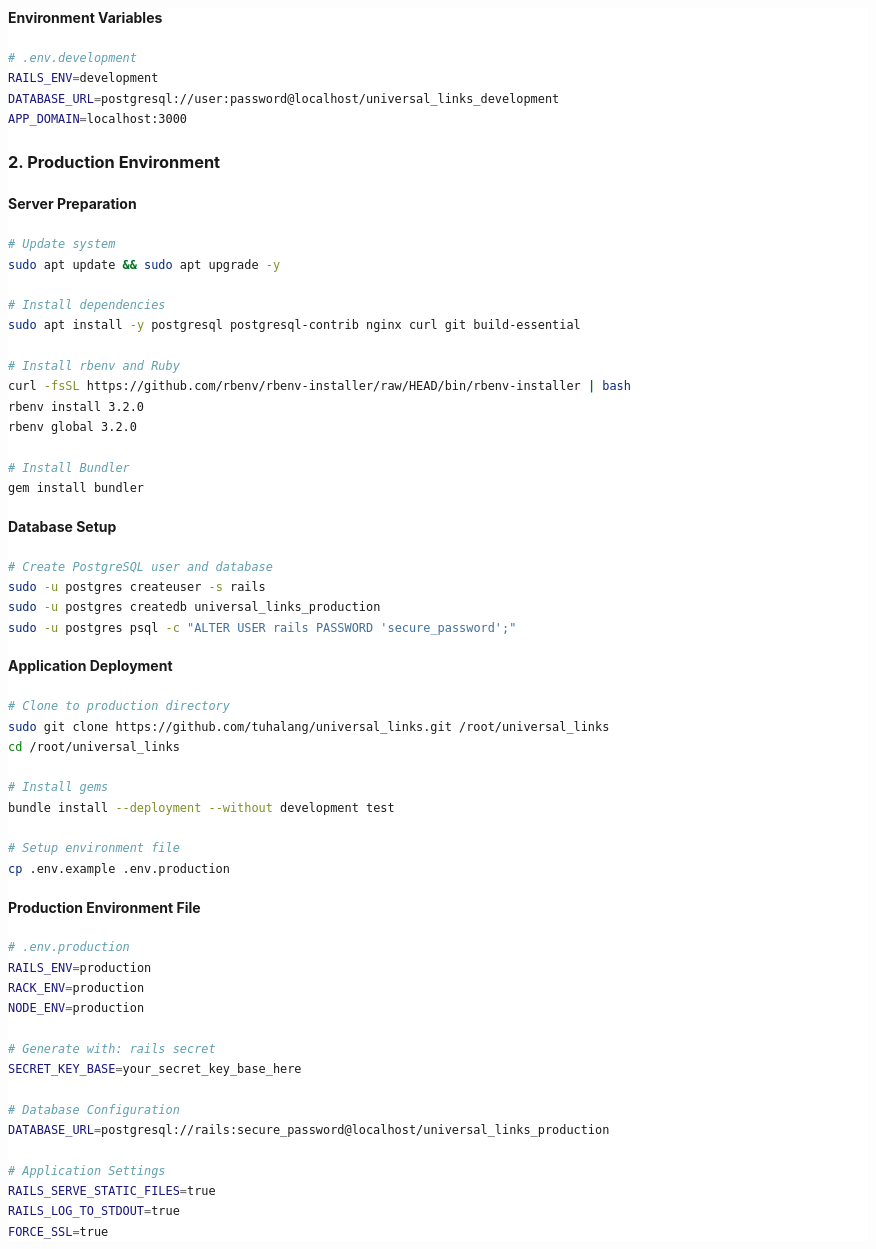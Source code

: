 #### **Environment Variables**
```bash
# .env.development
RAILS_ENV=development
DATABASE_URL=postgresql://user:password@localhost/universal_links_development
APP_DOMAIN=localhost:3000
```

### **2. Production Environment**

#### **Server Preparation**
```bash
# Update system
sudo apt update && sudo apt upgrade -y

# Install dependencies
sudo apt install -y postgresql postgresql-contrib nginx curl git build-essential

# Install rbenv and Ruby
curl -fsSL https://github.com/rbenv/rbenv-installer/raw/HEAD/bin/rbenv-installer | bash
rbenv install 3.2.0
rbenv global 3.2.0

# Install Bundler
gem install bundler
```

#### **Database Setup**
```bash
# Create PostgreSQL user and database
sudo -u postgres createuser -s rails
sudo -u postgres createdb universal_links_production
sudo -u postgres psql -c "ALTER USER rails PASSWORD 'secure_password';"
```

#### **Application Deployment**
```bash
# Clone to production directory
sudo git clone https://github.com/tuhalang/universal_links.git /root/universal_links
cd /root/universal_links

# Install gems
bundle install --deployment --without development test

# Setup environment file
cp .env.example .env.production
```

#### **Production Environment File**
```bash
# .env.production
RAILS_ENV=production
RACK_ENV=production
NODE_ENV=production

# Generate with: rails secret
SECRET_KEY_BASE=your_secret_key_base_here

# Database Configuration
DATABASE_URL=postgresql://rails:secure_password@localhost/universal_links_production

# Application Settings
RAILS_SERVE_STATIC_FILES=true
RAILS_LOG_TO_STDOUT=true
FORCE_SSL=true
```
